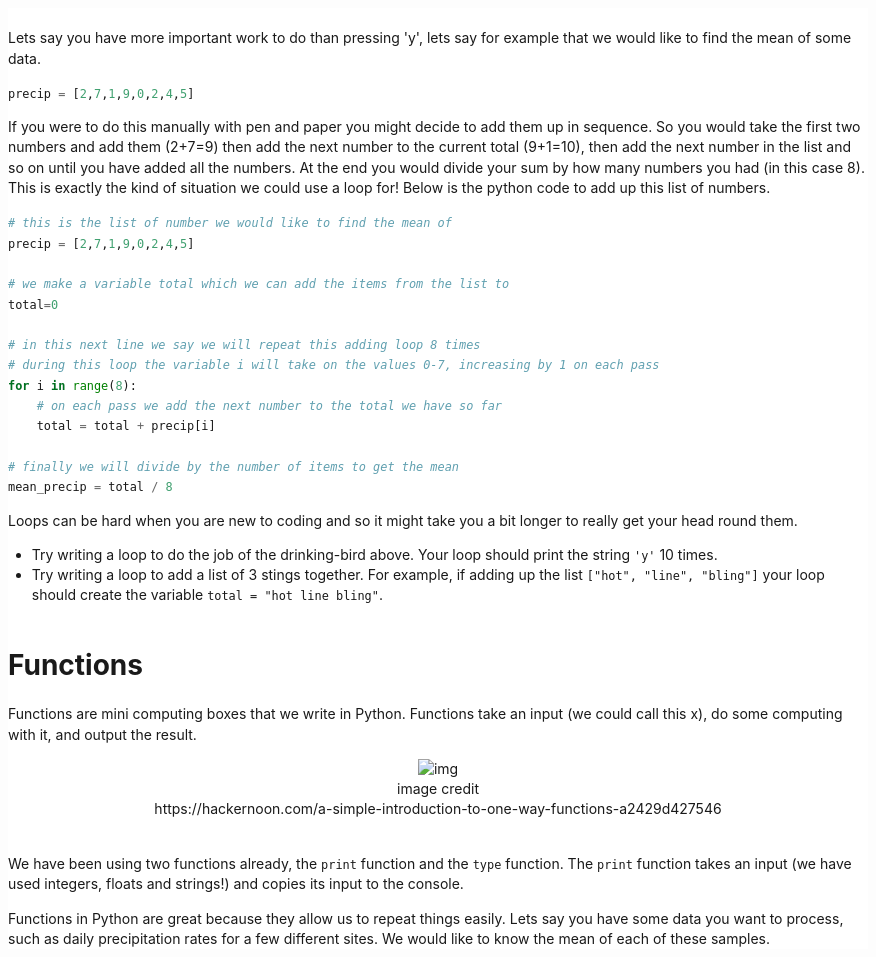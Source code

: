 <br />Lets say you have more important work to do than pressing 'y', lets say for example that we would like to find the mean of some data.
```python
precip = [2,7,1,9,0,2,4,5]
```
If you were to do this manually with pen and paper you might decide to add them up in sequence. So you would take the first two numbers and add them (2+7=9) then add the next number to the current total (9+1=10), then add the next number in the list and so on until you have added all the numbers. At the end you would divide your sum by how many numbers you had (in this case 8). This is exactly the kind of situation we could use a loop for! Below is the python code to add up this list of numbers.
```python
# this is the list of number we would like to find the mean of
precip = [2,7,1,9,0,2,4,5]

# we make a variable total which we can add the items from the list to
total=0

# in this next line we say we will repeat this adding loop 8 times
# during this loop the variable i will take on the values 0-7, increasing by 1 on each pass
for i in range(8):
    # on each pass we add the next number to the total we have so far
    total = total + precip[i]

# finally we will divide by the number of items to get the mean
mean_precip = total / 8
```

Loops can be hard when you are new to coding and so it might take you a bit longer to really get your head round them.
- Try writing a loop to do the job of the drinking-bird above. Your loop should print the string `'y'` 10 times.
- Try writing a loop to add a list of 3 stings together. For example, if adding up the list `["hot", "line", "bling"]` your loop should create the variable `total = "hot line bling"`.

<a name="functions"></a>
# Functions
Functions are mini computing boxes that we write in Python. Functions take an input (we could call this x), do some computing with it, and output the result.
<center>
<img src="{{ site.baseurl }}/img/python_crash_course-function_diagram.png" alt="img" style="width: 300px;"/><br />
image credit <br /> https://hackernoon.com/a-simple-introduction-to-one-way-functions-a2429d427546
</center>

<br />We have been using two functions already, the `print` function and the `type` function. The `print` function takes an input (we have used integers, floats and strings!) and copies its input to the console.

Functions in Python are great because they allow us to repeat things easily. Lets say you have some data you want to process, such as daily precipitation rates for a few different sites. We would like to know the mean of each of these samples.
